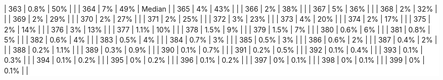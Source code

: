 | 363 | 0.8% | 50% |  |
| 364 | 7% | 49% | Median |
| 365 | 4% | 43% |  |
| 366 | 2% | 38% |  |
| 367 | 5% | 36% |  |
| 368 | 2% | 32% |  |
| 369 | 2% | 29% |  |
| 370 | 2% | 27% |  |
| 371 | 2% | 25% |  |
| 372 | 3% | 23% |  |
| 373 | 4% | 20% |  |
| 374 | 2% | 17% |  |
| 375 | 2% | 14% |  |
| 376 | 3% | 13% |  |
| 377 | 1.1% | 10% |  |
| 378 | 1.5% | 9% |  |
| 379 | 1.5% | 7% |  |
| 380 | 0.6% | 6% |  |
| 381 | 0.8% | 5% |  |
| 382 | 0.6% | 4% |  |
| 383 | 0.5% | 4% |  |
| 384 | 0.7% | 3% |  |
| 385 | 0.5% | 3% |  |
| 386 | 0.6% | 2% |  |
| 387 | 0.4% | 2% |  |
| 388 | 0.2% | 1.1% |  |
| 389 | 0.3% | 0.9% |  |
| 390 | 0.1% | 0.7% |  |
| 391 | 0.2% | 0.5% |  |
| 392 | 0.1% | 0.4% |  |
| 393 | 0.1% | 0.3% |  |
| 394 | 0.1% | 0.2% |  |
| 395 | 0% | 0.2% |  |
| 396 | 0.1% | 0.2% |  |
| 397 | 0% | 0.1% |  |
| 398 | 0% | 0.1% |  |
| 399 | 0% | 0.1% |  |